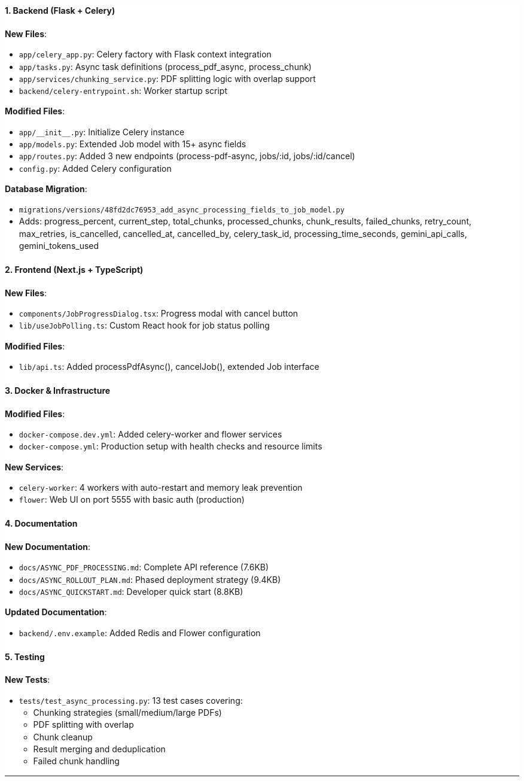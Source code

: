 #### 1. Backend (Flask + Celery)

**New Files**:
- `app/celery_app.py`: Celery factory with Flask context integration
- `app/tasks.py`: Async task definitions (process_pdf_async, process_chunk)
- `app/services/chunking_service.py`: PDF splitting logic with overlap support
- `backend/celery-entrypoint.sh`: Worker startup script

**Modified Files**:
- `app/__init__.py`: Initialize Celery instance
- `app/models.py`: Extended Job model with 15+ async fields
- `app/routes.py`: Added 3 new endpoints (process-pdf-async, jobs/:id, jobs/:id/cancel)
- `config.py`: Added Celery configuration

**Database Migration**:
- `migrations/versions/48fd2dc76953_add_async_processing_fields_to_job_model.py`
- Adds: progress_percent, current_step, total_chunks, processed_chunks, chunk_results, failed_chunks, retry_count, max_retries, is_cancelled, cancelled_at, cancelled_by, celery_task_id, processing_time_seconds, gemini_api_calls, gemini_tokens_used

#### 2. Frontend (Next.js + TypeScript)

**New Files**:
- `components/JobProgressDialog.tsx`: Progress modal with cancel button
- `lib/useJobPolling.ts`: Custom React hook for job status polling

**Modified Files**:
- `lib/api.ts`: Added processPdfAsync(), cancelJob(), extended Job interface

#### 3. Docker & Infrastructure

**Modified Files**:
- `docker-compose.dev.yml`: Added celery-worker and flower services
- `docker-compose.yml`: Production setup with health checks and resource limits

**New Services**:
- `celery-worker`: 4 workers with auto-restart and memory leak prevention
- `flower`: Web UI on port 5555 with basic auth (production)

#### 4. Documentation

**New Documentation**:
- `docs/ASYNC_PDF_PROCESSING.md`: Complete API reference (7.6KB)
- `docs/ASYNC_ROLLOUT_PLAN.md`: Phased deployment strategy (9.4KB)
- `docs/ASYNC_QUICKSTART.md`: Developer quick start (8.8KB)

**Updated Documentation**:
- `backend/.env.example`: Added Redis and Flower configuration

#### 5. Testing

**New Tests**:
- `tests/test_async_processing.py`: 13 test cases covering:
  - Chunking strategies (small/medium/large PDFs)
  - PDF splitting with overlap
  - Chunk cleanup
  - Result merging and deduplication
  - Failed chunk handling

---